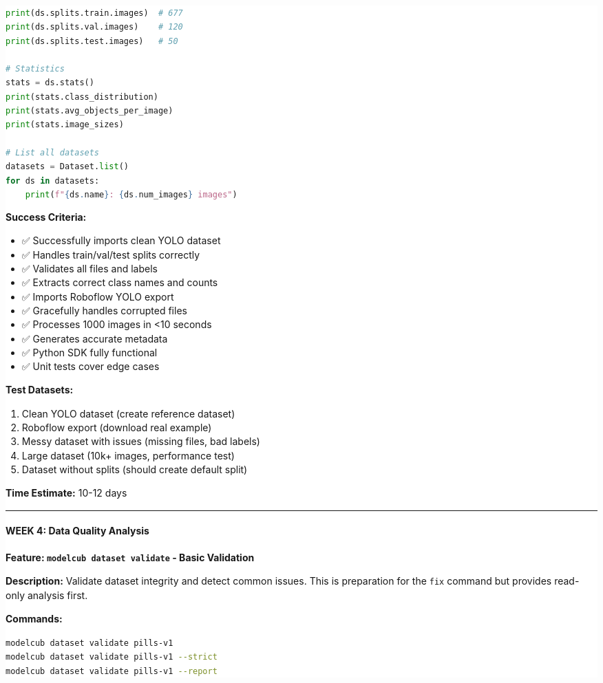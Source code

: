 ```python
print(ds.splits.train.images)  # 677
print(ds.splits.val.images)    # 120
print(ds.splits.test.images)   # 50

# Statistics
stats = ds.stats()
print(stats.class_distribution)
print(stats.avg_objects_per_image)
print(stats.image_sizes)

# List all datasets
datasets = Dataset.list()
for ds in datasets:
    print(f"{ds.name}: {ds.num_images} images")
```

**Success Criteria:**
- ✅ Successfully imports clean YOLO dataset
- ✅ Handles train/val/test splits correctly
- ✅ Validates all files and labels
- ✅ Extracts correct class names and counts
- ✅ Imports Roboflow YOLO export
- ✅ Gracefully handles corrupted files
- ✅ Processes 1000 images in <10 seconds
- ✅ Generates accurate metadata
- ✅ Python SDK fully functional
- ✅ Unit tests cover edge cases

**Test Datasets:**
1. Clean YOLO dataset (create reference dataset)
2. Roboflow export (download real example)
3. Messy dataset with issues (missing files, bad labels)
4. Large dataset (10k+ images, performance test)
5. Dataset without splits (should create default split)

**Time Estimate:** 10-12 days

---

#### **WEEK 4: Data Quality Analysis**

**Feature: `modelcub dataset validate` - Basic Validation**

**Description:**
Validate dataset integrity and detect common issues. This is preparation for the `fix` command but provides read-only analysis first.

**Commands:**
```bash
modelcub dataset validate pills-v1
modelcub dataset validate pills-v1 --strict
modelcub dataset validate pills-v1 --report
```
